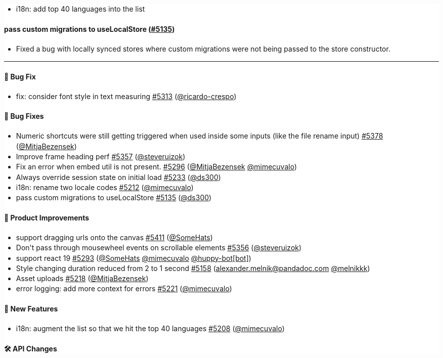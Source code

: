 - i18n: add top 40 languages into the list

#### pass custom migrations to useLocalStore ([#5135](https://github.com/tldraw/tldraw/pull/5135))

- Fixed a bug with locally synced stores where custom migrations were not being passed to the store constructor.

---

#### 🐛 Bug Fix

- fix: consider font style in text measuring [#5313](https://github.com/tldraw/tldraw/pull/5313) ([@ricardo-crespo](https://github.com/ricardo-crespo))

#### 🐛 Bug Fixes

- Numeric shortcuts were still getting triggered when used inside some inputs (like the file rename input) [#5378](https://github.com/tldraw/tldraw/pull/5378) ([@MitjaBezensek](https://github.com/MitjaBezensek))
- Improve frame heading perf [#5357](https://github.com/tldraw/tldraw/pull/5357) ([@steveruizok](https://github.com/steveruizok))
- Fix an error when embed util is not present. [#5296](https://github.com/tldraw/tldraw/pull/5296) ([@MitjaBezensek](https://github.com/MitjaBezensek) [@mimecuvalo](https://github.com/mimecuvalo))
- Always override session state on initial load [#5233](https://github.com/tldraw/tldraw/pull/5233) ([@ds300](https://github.com/ds300))
- i18n: rename two locale codes [#5212](https://github.com/tldraw/tldraw/pull/5212) ([@mimecuvalo](https://github.com/mimecuvalo))
- pass custom migrations to useLocalStore [#5135](https://github.com/tldraw/tldraw/pull/5135) ([@ds300](https://github.com/ds300))

#### 💄 Product Improvements

- support dragging urls onto the canvas [#5411](https://github.com/tldraw/tldraw/pull/5411) ([@SomeHats](https://github.com/SomeHats))
- Don't pass through mousewheel events on scrollable elements [#5356](https://github.com/tldraw/tldraw/pull/5356) ([@steveruizok](https://github.com/steveruizok))
- support react 19 [#5293](https://github.com/tldraw/tldraw/pull/5293) ([@SomeHats](https://github.com/SomeHats) [@mimecuvalo](https://github.com/mimecuvalo) [@huppy-bot[bot]](https://github.com/huppy-bot[bot]))
- Style changing duration reduced from 2 to 1 second [#5158](https://github.com/tldraw/tldraw/pull/5158) (alexander.melnik@pandadoc.com [@melnikkk](https://github.com/melnikkk))
- Asset uploads [#5218](https://github.com/tldraw/tldraw/pull/5218) ([@MitjaBezensek](https://github.com/MitjaBezensek))
- error logging: add more context for errors [#5221](https://github.com/tldraw/tldraw/pull/5221) ([@mimecuvalo](https://github.com/mimecuvalo))

#### 🎉 New Features

- i18n: augment the list so that we hit the top 40 languages [#5208](https://github.com/tldraw/tldraw/pull/5208) ([@mimecuvalo](https://github.com/mimecuvalo))

#### 🛠️ API Changes
